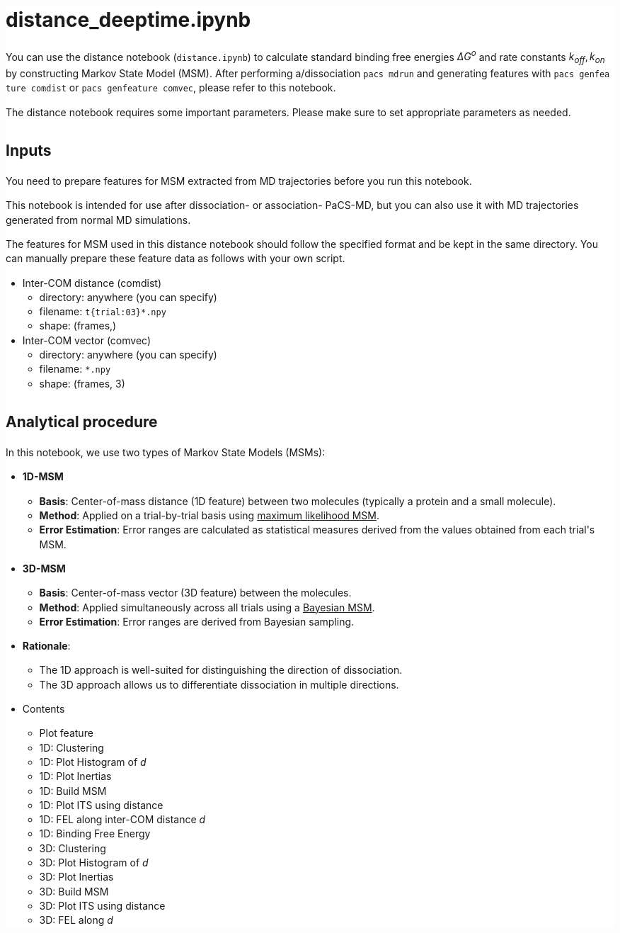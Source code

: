 # distance_deeptime.ipynb
You can use the distance notebook (`distance.ipynb`) to calculate standard binding free energies $\Delta G^o$ and rate constants $k_{off}, k_{on}$ by constructing Markov State Model (MSM).
After performing a/dissociation `pacs mdrun` and generating features with `pacs genfeature comdist` or `pacs genfeature comvec`, please refer to this notebook.

The distance notebook requires some important parameters.
Please make sure to set appropriate parameters as needed.

## Inputs
You need to prepare features for MSM extracted from MD trajectories before you run this notebook.

This notebook is intended for use after dissociation- or association- PaCS-MD, but you can also use it with  MD trajectories generated from normal MD simulations.

The features for MSM used in this distance notebook should follow the specified format and be kept in the same directory.
You can manually prepare these feature data as follows with your own script.

- Inter-COM distance (comdist)
  - directory: anywhere (you can specify)
  - filename: `t{trial:03}*.npy`
  - shape: (frames,)
- Inter-COM vector (comvec)
  - directory: anywhere (you can specify)
  - filename: `*.npy`
  - shape: (frames, 3)

## Analytical procedure
In this notebook, we use two types of Markov State Models (MSMs):

- **1D-MSM**
  - **Basis**: Center-of-mass distance (1D feature) between two molecules (typically a protein and a small molecule).
  - **Method**: Applied on a trial-by-trial basis using [maximum likelihood MSM](https://deeptime-ml.github.io/latest/api/generated/deeptime.markov.msm.MaximumLikelihoodMSM.html).
  - **Error Estimation**: Error ranges are calculated as statistical measures derived from the values obtained from each trial's MSM.

- **3D-MSM**
  - **Basis**: Center-of-mass vector (3D feature) between the molecules.
  - **Method**: Applied simultaneously across all trials using a [Bayesian MSM](https://deeptime-ml.github.io/latest/api/generated/deeptime.markov.msm.BayesianMSM.html#deeptime.markov.msm.BayesianMSM).
  - **Error Estimation**: Error ranges are derived from Bayesian sampling.

- **Rationale**:
  - The 1D approach is well-suited for distinguishing the direction of dissociation.
  - The 3D approach allows us to differentiate dissociation in multiple directions.

- Contents
  - Plot feature
  - 1D: Clustering
  - 1D: Plot Histogram of $d$
  - 1D: Plot Inertias
  - 1D: Build MSM
  - 1D: Plot ITS using distance
  - 1D: FEL along inter-COM distance $d$
  - 1D: Binding Free Energy
  - 3D: Clustering
  - 3D: Plot Histogram of $d$
  - 3D: Plot Inertias
  - 3D: Build MSM
  - 3D: Plot ITS using distance
  - 3D: FEL along $d$